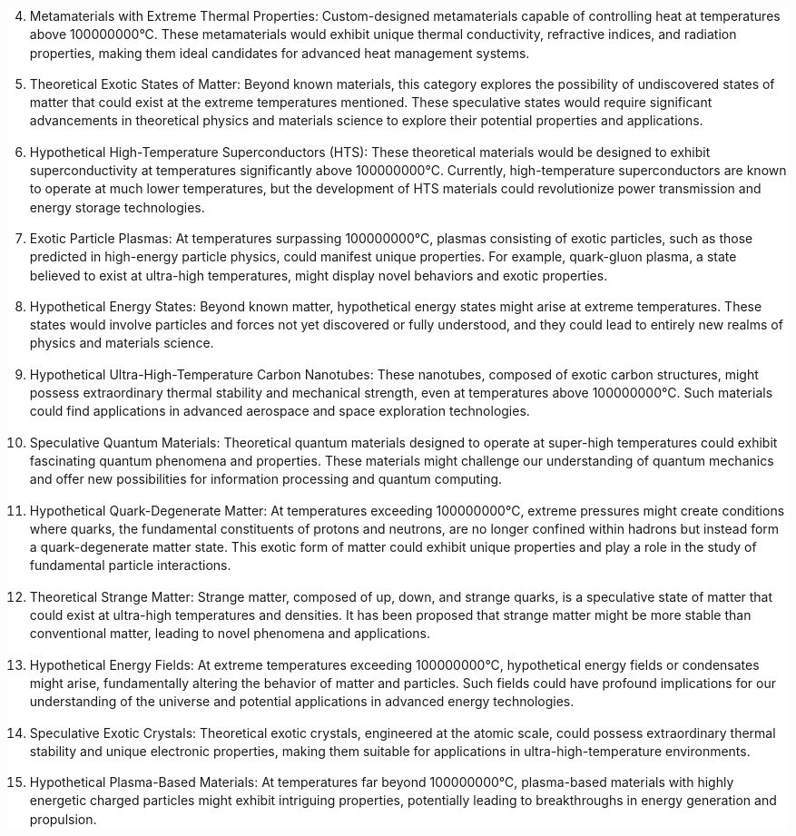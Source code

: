 4. Metamaterials with Extreme Thermal Properties: Custom-designed metamaterials capable of controlling heat at temperatures above 100000000°C. These metamaterials would exhibit unique thermal conductivity, refractive indices, and radiation properties, making them ideal candidates for advanced heat management systems.

5. Theoretical Exotic States of Matter: Beyond known materials, this category explores the possibility of undiscovered states of matter that could exist at the extreme temperatures mentioned. These speculative states would require significant advancements in theoretical physics and materials science to explore their potential properties and applications.

1. Hypothetical High-Temperature Superconductors (HTS): These theoretical materials would be designed to exhibit superconductivity at temperatures significantly above 100000000°C. Currently, high-temperature superconductors are known to operate at much lower temperatures, but the development of HTS materials could revolutionize power transmission and energy storage technologies.

2. Exotic Particle Plasmas: At temperatures surpassing 100000000°C, plasmas consisting of exotic particles, such as those predicted in high-energy particle physics, could manifest unique properties. For example, quark-gluon plasma, a state believed to exist at ultra-high temperatures, might display novel behaviors and exotic properties.

3. Hypothetical Energy States: Beyond known matter, hypothetical energy states might arise at extreme temperatures. These states would involve particles and forces not yet discovered or fully understood, and they could lead to entirely new realms of physics and materials science.

4. Hypothetical Ultra-High-Temperature Carbon Nanotubes: These nanotubes, composed of exotic carbon structures, might possess extraordinary thermal stability and mechanical strength, even at temperatures above 100000000°C. Such materials could find applications in advanced aerospace and space exploration technologies.

5. Speculative Quantum Materials: Theoretical quantum materials designed to operate at super-high temperatures could exhibit fascinating quantum phenomena and properties. These materials might challenge our understanding of quantum mechanics and offer new possibilities for information processing and quantum computing.

1. Hypothetical Quark-Degenerate Matter: At temperatures exceeding 100000000°C, extreme pressures might create conditions where quarks, the fundamental constituents of protons and neutrons, are no longer confined within hadrons but instead form a quark-degenerate matter state. This exotic form of matter could exhibit unique properties and play a role in the study of fundamental particle interactions.

2. Theoretical Strange Matter: Strange matter, composed of up, down, and strange quarks, is a speculative state of matter that could exist at ultra-high temperatures and densities. It has been proposed that strange matter might be more stable than conventional matter, leading to novel phenomena and applications.

3. Hypothetical Energy Fields: At extreme temperatures exceeding 100000000°C, hypothetical energy fields or condensates might arise, fundamentally altering the behavior of matter and particles. Such fields could have profound implications for our understanding of the universe and potential applications in advanced energy technologies.

4. Speculative Exotic Crystals: Theoretical exotic crystals, engineered at the atomic scale, could possess extraordinary thermal stability and unique electronic properties, making them suitable for applications in ultra-high-temperature environments.

5. Hypothetical Plasma-Based Materials: At temperatures far beyond 100000000°C, plasma-based materials with highly energetic charged particles might exhibit intriguing properties, potentially leading to breakthroughs in energy generation and propulsion.
